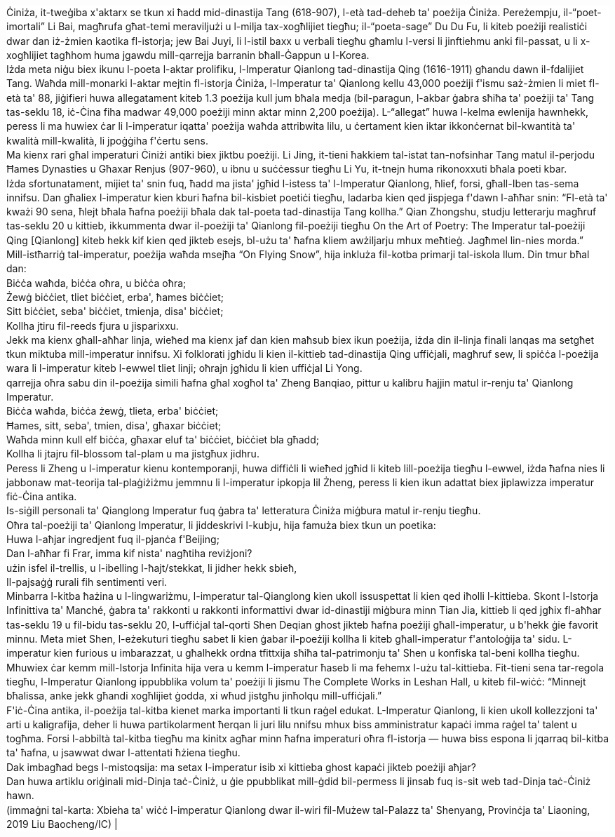Ċiniża, it-tweġiba x'aktarx se tkun xi ħadd mid-dinastija Tang (618-907), l-età tad-deheb ta' poeżija Ċiniża. Pereżempju, il-“poet-imortali” Li Bai, magħrufa għat-temi meraviljużi u l-milja tax-xogħlijiet tiegħu; il-“poeta-sage” Du Du Fu, li kiteb poeżiji realistiċi dwar dan iż-żmien kaotika fl-istorja; jew Bai Juyi, li l-istil baxx u verbali tiegħu għamlu l-versi li jinftiehmu anki fil-passat, u li x-xogħlijiet tagħhom huma jgawdu mill-qarrejja barranin bħall-Ġappun u l-Korea.<br/>Iżda meta niġu biex ikunu l-poeta l-aktar prolifiku, l-Imperatur Qianlong tad-dinastija Qing (1616-1911) għandu dawn il-fdalijiet Tang. Waħda mill-monarki l-aktar mejtin fl-istorja Ċiniża, l-Imperatur ta' Qianlong kellu 43,000 poeżiji f'ismu saż-żmien li miet fl-età ta' 88, jiġifieri huwa allegatament kiteb 1.3 poeżija kull jum bħala medja (bil-paragun, l-akbar ġabra sħiħa ta' poeżiji ta' Tang tas-seklu 18, iċ-Ċina fiha madwar 49,000 poeżiji minn aktar minn 2,200 poeżija). L-“allegat” huwa l-kelma ewlenija hawnhekk, peress li ma huwiex ċar li l-imperatur iqatta' poeżija waħda attribwita lilu, u ċertament kien iktar ikkonċernat bil-kwantità ta' kwalità mill-kwalità, li jpoġġiha f'ċertu sens.<br/>Ma kienx rari għal imperaturi Ċiniżi antiki biex jiktbu poeżiji. Li Jing, it-tieni ħakkiem tal-istat tan-nofsinhar Tang matul il-perjodu Ħames Dynasties u Għaxar Renjus (907-960), u ibnu u suċċessur tiegħu Li Yu, it-tnejn huma rikonoxxuti bħala poeti kbar.<br/>Iżda sfortunatament, mijiet ta' snin fuq, ħadd ma jista' jgħid l-istess ta' l-Imperatur Qianlong, ħlief, forsi, għall-Iben tas-sema innifsu. Dan għaliex l-imperatur kien kburi ħafna bil-kisbiet poetiċi tiegħu, ladarba kien qed jispjega f'dawn l-aħħar snin: “Fl-età ta' kważi 90 sena, ħlejt bħala ħafna poeżiji bħala dak tal-poeta tad-dinastija Tang kollha.” Qian Zhongshu, studju letterarju magħruf tas-seklu 20 u kittieb, ikkummenta dwar il-poeżiji ta' Qianlong fil-poeżiji tiegħu On the Art of Poetry: The Imperatur tal-poeżiji Qing [Qianlong] kiteb hekk kif kien qed jikteb esejs, bl-użu ta' ħafna kliem awżiljarju mhux meħtieġ. Jagħmel lin-nies morda.”<br/>Mill-istħarriġ tal-imperatur, poeżija waħda msejħa “On Flying Snow”, hija inkluża fil-kotba primarji tal-iskola llum. Din tmur bħal dan:<br/>Biċċa waħda, biċċa oħra, u biċċa oħra;<br/>Żewġ biċċiet, tliet biċċiet, erba', ħames biċċiet;<br/>Sitt biċċiet, seba' biċċiet, tmienja, disa' biċċiet;<br/>Kollha jtiru fil-reeds fjura u jisparixxu.<br/>Jekk ma kienx għall-aħħar linja, wieħed ma kienx jaf dan kien maħsub biex ikun poeżija, iżda din il-linja finali lanqas ma setgħet tkun miktuba mill-imperatur innifsu. Xi folklorati jgħidu li kien il-kittieb tad-dinastija Qing uffiċjali, magħruf sew, li spiċċa l-poeżija wara li l-imperatur kiteb l-ewwel tliet linji; oħrajn jgħidu li kien uffiċjal Li Yong.<br/>qarrejja oħra sabu din il-poeżija simili ħafna għal xogħol ta' Zheng Banqiao, pittur u kalibru ħajjin matul ir-renju ta' Qianlong Imperatur.<br/>Biċċa waħda, biċċa żewġ, tlieta, erba' biċċiet;<br/>Ħames, sitt, seba', tmien, disa', għaxar biċċiet;<br/>Waħda minn kull elf biċċa, għaxar eluf ta' biċċiet, biċċiet bla għadd;<br/>Kollha li jtajru fil-blossom tal-plam u ma jistgħux jidhru.<br/>Peress li Zheng u l-imperatur kienu kontemporanji, huwa diffiċli li wieħed jgħid li kiteb lill-poeżija tiegħu l-ewwel, iżda ħafna nies li jabbonaw mat-teorija tal-plaġiżiżmu jemmnu li l-imperatur ipkopja lil Żheng, peress li kien ikun adattat biex jiplawizza imperatur fiċ-Ċina antika.<br/>Is-siġill personali ta' Qianglong Imperatur fuq ġabra ta' letteratura Ċiniża miġbura matul ir-renju tiegħu.<br/>Oħra tal-poeżiji ta' Qianlong Imperatur, li jiddeskrivi l-kubju, hija famuża biex tkun un poetika:<br/>Huwa l-aħjar ingredjent fuq il-pjanċa f'Beijing;<br/>Dan l-aħħar fi Frar, imma kif nista' nagħtiha reviżjoni?<br/>użin isfel il-trellis, u l-ibelling l-ħajt/stekkat, li jidher hekk sbieħ,<br/>Il-pajsaġġ rurali fih sentimenti veri.<br/>Minbarra l-kitba ħażina u l-lingwariżmu, l-imperatur tal-Qianglong kien ukoll issuspettat li kien qed iħolli l-kittieba. Skont l-Istorja Infinittiva ta' Manché, ġabra ta' rakkonti u rakkonti informattivi dwar id-dinastiji miġbura minn Tian Jia, kittieb li qed jgħix fl-aħħar tas-seklu 19 u fil-bidu tas-seklu 20, l-uffiċjal tal-qorti Shen Deqian ghost jikteb ħafna poeżiji għall-imperatur, u b'hekk ġie favorit minnu. Meta miet Shen, l-eżekuturi tiegħu sabet li kien ġabar il-poeżiji kollha li kiteb għall-imperatur f'antoloġija ta' sidu. L-imperatur kien furious u imbarazzat, u għalhekk ordna tfittxija sħiħa tal-patrimonju ta' Shen u konfiska tal-beni kollha tiegħu.<br/>Mhuwiex ċar kemm mill-Istorja Infinita hija vera u kemm l-imperatur ħaseb li ma fehemx l-użu tal-kittieba. Fit-tieni sena tar-regola tiegħu, l-Imperatur Qianlong ippubblika volum ta' poeżiji li jismu The Complete Works in Leshan Hall, u kiteb fil-wiċċ: “Minnejt bħalissa, anke jekk għandi xogħlijiet ġodda, xi wħud jistgħu jinħolqu mill-uffiċjali.”<br/>F'iċ-Ċina antika, il-poeżija tal-kitba kienet marka importanti li tkun raġel edukat. L-Imperatur Qianlong, li kien ukoll kollezzjoni ta' arti u kaligrafija, deher li huwa partikolarment ħerqan li juri lilu nnifsu mhux biss amministratur kapaċi imma raġel ta' talent u togħma. Forsi l-abbiltà tal-kitba tiegħu ma kinitx agħar minn ħafna imperaturi oħra fl-istorja — huwa biss espona li jqarraq bil-kitba ta' ħafna, u jsawwat dwar l-attentati ħżiena tiegħu.<br/>Dak imbagħad begs l-mistoqsija: ma setax l-imperatur isib xi kittieba ghost kapaċi jikteb poeżiji aħjar?<br/>Dan huwa artiklu oriġinali mid-Dinja taċ-Ċiniż, u ġie ppubblikat mill-ġdid bil-permess li jinsab fuq is-sit web tad-Dinja taċ-Ċiniż hawn.<br/>(immaġni tal-karta: Xbieha ta' wiċċ l-imperatur Qianlong dwar il-wiri fil-Mużew tal-Palazz ta' Shenyang, Provinċja ta' Liaoning, 2019 Liu Baocheng/IC) |